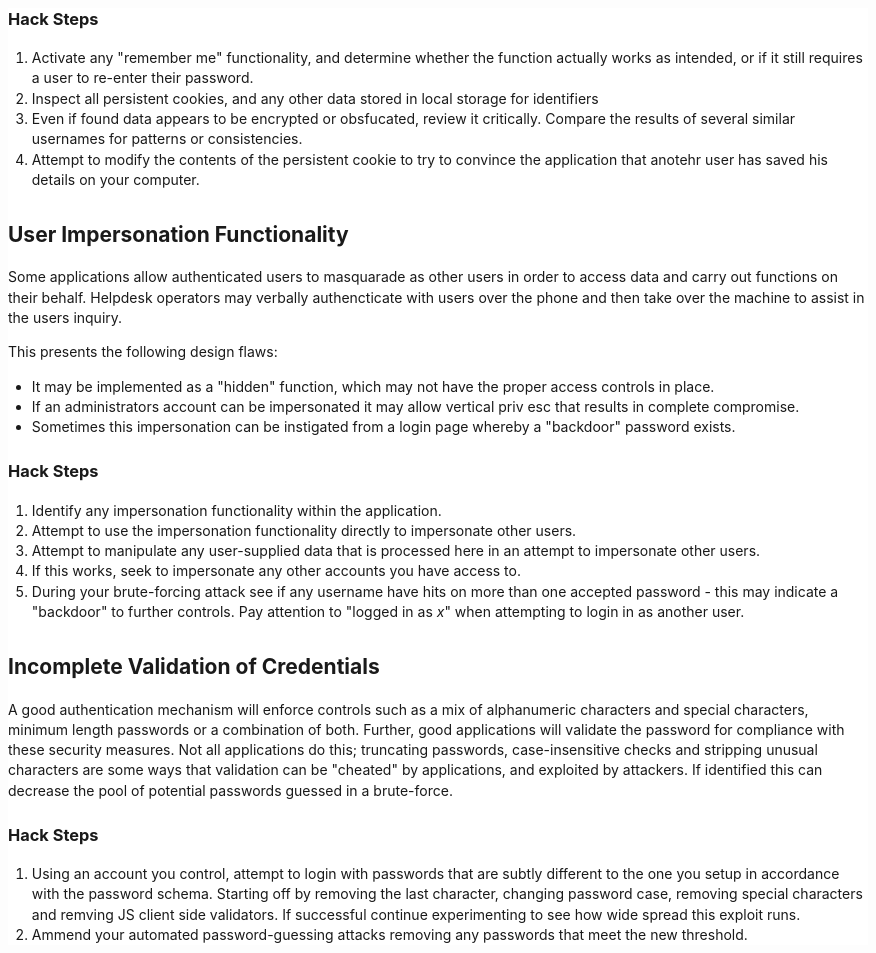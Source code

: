 ### Hack Steps

1. Activate any "remember me" functionality, and determine whether the function actually works as intended, or if it still requires a user to re-enter their password.
2. Inspect all persistent cookies, and any other data stored in local storage for identifiers
3. Even if found data appears to be encrypted or obsfucated, review it critically. Compare the results of several similar usernames for patterns or consistencies.
4. Attempt to modify the contents of the persistent cookie to try to convince the application that anotehr user has saved his details on your computer.

## User Impersonation Functionality

Some applications allow authenticated users to masquarade as other users in order to access data and carry out functions on their behalf. Helpdesk operators may verbally authencticate with users over the phone and then take over the machine to assist in the users inquiry.

This presents the following design flaws:

- It may be implemented as a "hidden" function, which may not have the proper access controls in place.
- If an administrators account can be impersonated it may allow vertical priv esc that results in complete compromise.
- Sometimes this impersonation can be instigated from a login page whereby a "backdoor" password exists.

### Hack Steps

1. Identify any impersonation functionality within the application.
2. Attempt to use the impersonation functionality directly to impersonate other users.
3. Attempt to manipulate any user-supplied data that is processed here in an attempt to impersonate other users.
4. If this works, seek to impersonate any other accounts you have access to.
5. During your brute-forcing attack see if any username have hits on more than one accepted password - this may indicate a "backdoor" to further controls. Pay attention to "logged in as *x*" when attempting to login in as another user.

## Incomplete Validation of Credentials

A good authentication mechanism will enforce controls such as a mix of alphanumeric characters and special characters, minimum length passwords or a combination of both. Further, good applications will validate the password for compliance with these security measures. Not all applications do this; truncating passwords, case-insensitive checks and stripping unusual characters are some ways that validation can be "cheated" by applications, and exploited by attackers. If identified this can decrease the pool of potential passwords guessed in a brute-force.

### Hack Steps

1. Using an account you control, attempt to login with passwords that are subtly different to the one you setup in accordance with the password schema. Starting off by removing the last character, changing password case, removing special characters and remving JS client side validators. If successful continue experimenting to see how wide spread this exploit runs.
2. Ammend your automated password-guessing attacks removing any passwords that meet the new threshold.
